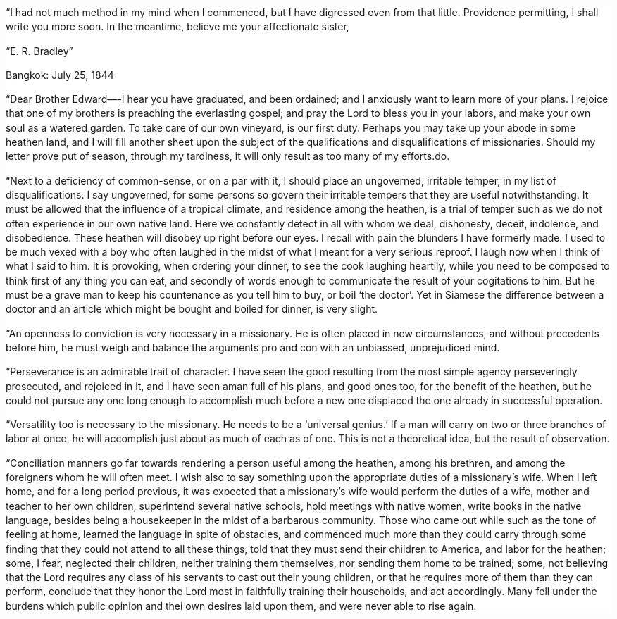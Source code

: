 “I had not much method in my mind when I commenced, but I have digressed even from that little. Providence permitting, I shall write you more soon. In the meantime, believe me your affectionate sister,

“E. R. Bradley”



Bangkok: July 25, 1844

“Dear Brother Edward—-I hear you have graduated, and been ordained; and I anxiously want to learn more of your plans. I rejoice that one of my brothers is preaching the everlasting gospel; and pray the Lord to bless you in your labors, and make your own soul as a watered garden. To take care of our own vineyard, is our first duty. Perhaps you may take up your abode in some heathen land, and I will fill another sheet upon the subject of the qualifications and disqualifications of missionaries. Should my letter prove put of season, through my tardiness, it will only result as too many of my efforts.do.

“Next to a deficiency of common-sense, or on a par with it, I should place an ungoverned, irritable temper, in my list of disqualifications. I say ungoverned, for some persons so govern their irritable tempers that they are useful notwithstanding. It must be allowed that the influence of a tropical climate, and residence among the heathen, is a trial of temper such as we do not often experience in our own native land. Here we constantly detect in all with whom we deal, dishonesty, deceit, indolence, and disobedience. These heathen will disobey up right before our eyes. I recall with pain the blunders I have formerly made. I used to be much vexed with a boy who often laughed in the midst of what I meant for a very serious reproof. I laugh now when I think of what I said to him. It is provoking, when ordering your dinner, to see the cook laughing heartily, while you need to be composed to think first of any thing you can eat, and secondly of words enough to communicate the result of your cogitations to him. But he must be a grave man to keep his countenance as you tell him to buy, or boil ‘the doctor’. Yet in Siamese the difference between a doctor and an article which might be bought and boiled for dinner, is very slight.

“An openness to conviction is very necessary in a missionary. He is often placed in new circumstances, and without precedents before him, he must weigh and balance the arguments pro and con with an unbiassed, unprejudiced mind.

“Perseverance is an admirable trait of character. I have seen the good resulting from the most simple agency perseveringly prosecuted, and rejoiced in it, and I have seen aman full of his plans, and good ones too, for the benefit of the heathen, but he could not pursue any one long enough to accomplish much before a new one displaced the one already in successful operation.

“Versatility too is necessary to the missionary. He needs to be a ‘universal genius.’ If a man will carry on two or three branches of labor at once, he will accomplish just about as much of each as of one. This is not a theoretical idea, but the result of observation.

“Conciliation manners go far towards rendering a person useful among the heathen, among his brethren, and among the foreigners whom he will often meet. I wish also to say something upon the appropriate duties of a missionary’s wife. When I left home, and for a long period previous, it was expected that a missionary’s wife would perform the duties of a wife, mother and teacher to her own children, superintend several native schools, hold meetings with native women, write books in the native language, besides being a housekeeper in the midst of a barbarous community. Those who came out while such as the tone of feeling at home, learned the language in spite of obstacles, and commenced much more than they could carry through some finding that they could not attend to all these things, told that they must send their children to America, and labor for the heathen; some, I fear, neglected their children, neither training them themselves, nor sending them home to be trained; some, not believing that the Lord requires any class of his servants to cast out their young children, or that he requires more of them than they can perform, conclude that they honor the Lord most in faithfully training their households, and act accordingly. Many fell under the burdens which public opinion and thei own desires laid upon them, and were never able to rise again.
